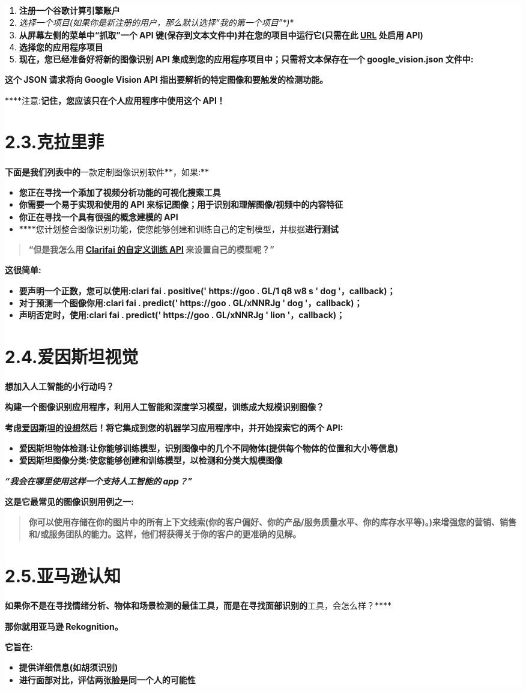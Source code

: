 1.  **注册一个谷歌计算引擎账户**
2.  **选择一个项目(如果你是新注册的用户，那么默认选择*“我的第一个项目”*)**
3.  **从屏幕左侧的菜单中“抓取”一个 API 键(保存到文本文件中)并在您的项目中运行它(只需在此 [URL](https://cloud.google.com/vision/docs/before-you-begin) 处启用 API)**
4.  **选择您的应用程序项目**
5.  **现在，您已经准备好将新的图像识别 API 集成到您的应用程序项目中；只需将文本保存在一个 **google_vision.json** 文件中:**

****这个 JSON 请求将向 Google Vision API 指出要解析的特定图像和要触发的检测功能。****

****注意:**记住，您应该只在个人应用程序中使用这个 API！**

# **2.3.克拉里菲**

**下面是我们列表中的**一款定制图像识别软件**，如果:**

*   **您正在寻找一个添加了视频分析功能的可视化搜索工具**
*   ****你需要一个易于实现和使用的 API 来标记图像**；用于识别和理解图像/视频中的内容特征**
*   **你正在寻找一个具有很强的概念建模的 API**
*   ****您计划整合图像识别功能，使您能够创建和训练自己的定制模型，并根据**进行测试**

> ****“但是我怎么用** [**Clarifai 的自定义训练 API**](http://help.clarifai.com/custom-training/guides/custom-training-overview) **来设置自己的模型呢？”****

**这很简单:**

*   **要声明一个正数，您可以使用:**clari fai . positive(' https://goo . GL/1 q8 w8 s ' dog '，callback)；****
*   **对于预测一个图像你用:**clari fai . predict(' https://goo . GL/xNNRJg ' dog '，callback)；****
*   **声明否定时，使用:**clari fai . predict(' https://goo . GL/xNNRJg ' lion '，callback)；****

# **2.4.爱因斯坦视觉**

**想加入人工智能的小行动吗？**

**构建一个图像识别应用程序，利用人工智能和深度学习模型，训练成大规模识别图像？**

**考虑[爱因斯坦的设想](https://metamind.readme.io/v2/docs)然后！将它集成到您的机器学习应用程序中，并开始探索它的两个 API:**

*   ****爱因斯坦物体检测**:让你能够训练模型，识别图像中的几个不同物体(提供每个物体的位置和大小等信息)**
*   ****爱因斯坦图像分类**:使您能够创建和训练模型，以检测和分类大规模图像**

*****“我会在哪里使用这样一个支持人工智能的 app？”*****

**这是它最常见的图像识别用例之一:**

> **你可以使用存储在你的图片中的所有上下文线索(你的客户偏好、你的产品/服务质量水平、你的库存水平等)。)来增强您的营销、销售和/或服务团队的能力。这样，他们将获得关于你的客户的更准确的见解。**

# **2.5.亚马逊认知**

**如果你不是在寻找情绪分析、物体和场景检测的最佳工具，而是在寻找面部识别的**工具，会怎么样？****

**那你就用亚马逊 Rekognition。**

**它旨在:**

*   **提供详细信息(如胡须识别)**
*   **进行面部对比，评估两张脸是同一个人的可能性**
